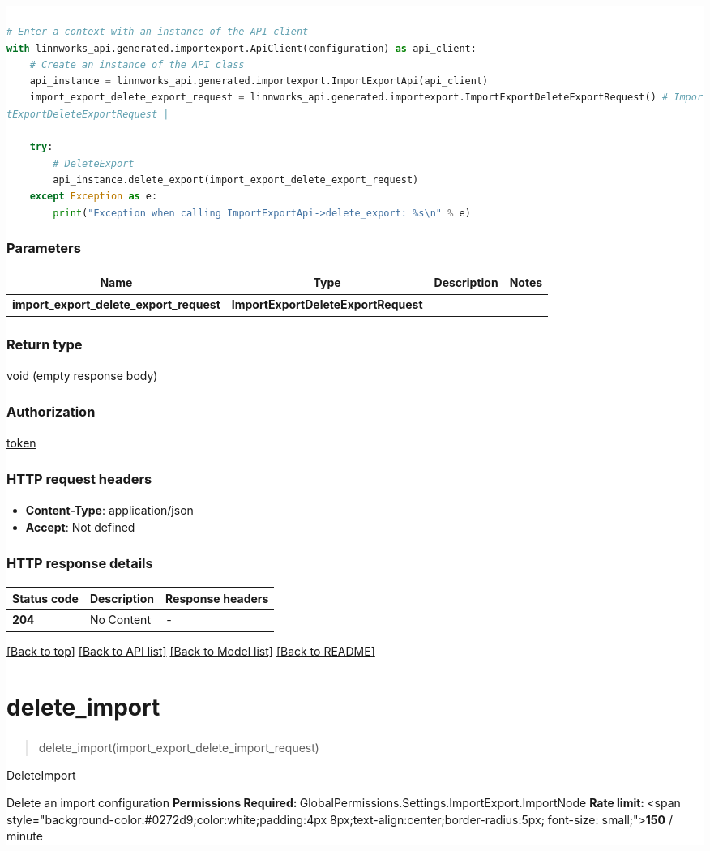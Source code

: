 ```python

# Enter a context with an instance of the API client
with linnworks_api.generated.importexport.ApiClient(configuration) as api_client:
    # Create an instance of the API class
    api_instance = linnworks_api.generated.importexport.ImportExportApi(api_client)
    import_export_delete_export_request = linnworks_api.generated.importexport.ImportExportDeleteExportRequest() # ImportExportDeleteExportRequest | 

    try:
        # DeleteExport
        api_instance.delete_export(import_export_delete_export_request)
    except Exception as e:
        print("Exception when calling ImportExportApi->delete_export: %s\n" % e)
```



### Parameters


Name | Type | Description  | Notes
------------- | ------------- | ------------- | -------------
 **import_export_delete_export_request** | [**ImportExportDeleteExportRequest**](ImportExportDeleteExportRequest.md)|  | 

### Return type

void (empty response body)

### Authorization

[token](../README.md#token)

### HTTP request headers

 - **Content-Type**: application/json
 - **Accept**: Not defined

### HTTP response details

| Status code | Description | Response headers |
|-------------|-------------|------------------|
**204** | No Content |  -  |

[[Back to top]](#) [[Back to API list]](../README.md#documentation-for-api-endpoints) [[Back to Model list]](../README.md#documentation-for-models) [[Back to README]](../README.md)

# **delete_import**
> delete_import(import_export_delete_import_request)

DeleteImport

Delete an import configuration <b>Permissions Required: </b> GlobalPermissions.Settings.ImportExport.ImportNode <b>Rate limit: </b><span style=\"background-color:#0272d9;color:white;padding:4px 8px;text-align:center;border-radius:5px; font-size: small;\"><b>150</b></span> / minute
